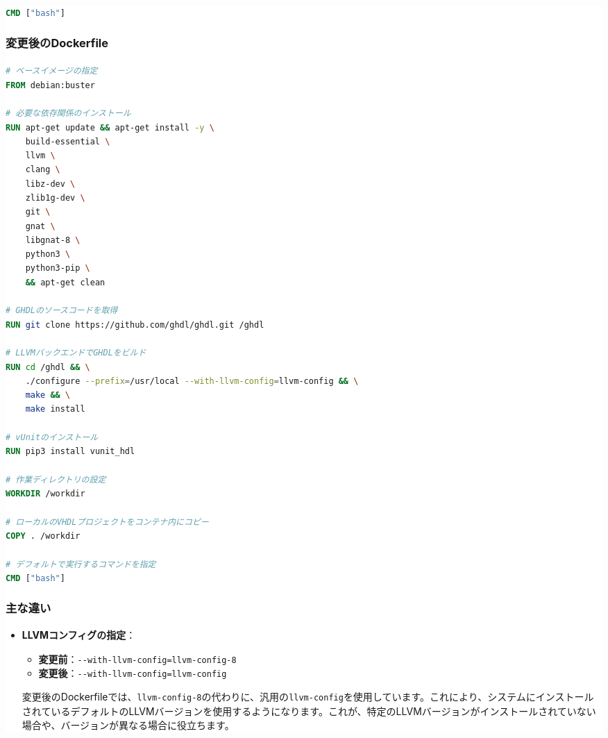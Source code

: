 ```Dockerfile
CMD ["bash"]
```

### 変更後のDockerfile
```Dockerfile
# ベースイメージの指定
FROM debian:buster

# 必要な依存関係のインストール
RUN apt-get update && apt-get install -y \
    build-essential \
    llvm \
    clang \
    libz-dev \
    zlib1g-dev \
    git \
    gnat \
    libgnat-8 \
    python3 \
    python3-pip \
    && apt-get clean

# GHDLのソースコードを取得
RUN git clone https://github.com/ghdl/ghdl.git /ghdl

# LLVMバックエンドでGHDLをビルド
RUN cd /ghdl && \
    ./configure --prefix=/usr/local --with-llvm-config=llvm-config && \
    make && \
    make install

# vUnitのインストール
RUN pip3 install vunit_hdl

# 作業ディレクトリの設定
WORKDIR /workdir

# ローカルのVHDLプロジェクトをコンテナ内にコピー
COPY . /workdir

# デフォルトで実行するコマンドを指定
CMD ["bash"]
```

### 主な違い

- **LLVMコンフィグの指定**：
  - **変更前**：`--with-llvm-config=llvm-config-8`
  - **変更後**：`--with-llvm-config=llvm-config`
  
  変更後のDockerfileでは、`llvm-config-8`の代わりに、汎用の`llvm-config`を使用しています。これにより、システムにインストールされているデフォルトのLLVMバージョンを使用するようになります。これが、特定のLLVMバージョンがインストールされていない場合や、バージョンが異なる場合に役立ちます。
